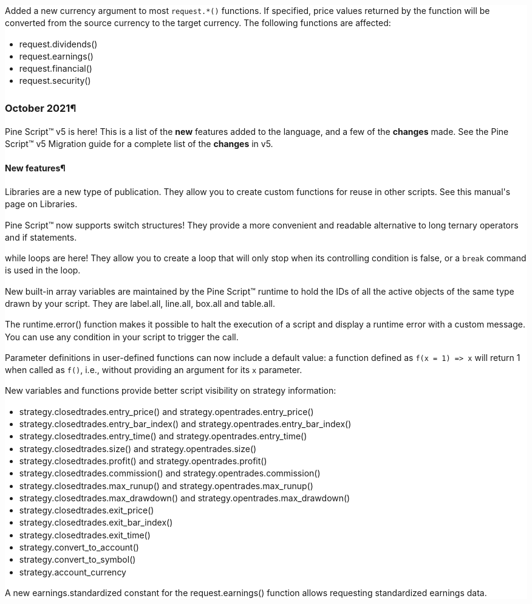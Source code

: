 Added a new currency argument to most `request.*()` functions. If specified, price values returned by the function will be converted from the source currency to the target currency. The following functions are affected:

- request.dividends()
- request.earnings()
- request.financial()
- request.security()

### October 2021¶

Pine Script™ v5 is here! This is a list of the **new** features added to the language, and a few of the **changes** made. See the Pine Script™ v5 Migration guide for a complete list of the **changes** in v5.

#### New features¶

Libraries are a new type of publication. They allow you to create custom functions for reuse in other scripts. See this manual's page on Libraries.

Pine Script™ now supports switch structures! They provide a more convenient and readable alternative to long ternary operators and if statements.

while loops are here! They allow you to create a loop that will only stop when its controlling condition is false, or a `break` command is used in the loop.

New built-in array variables are maintained by the Pine Script™ runtime to hold the IDs of all the active objects of the same type drawn by your script. They are label.all, line.all, box.all and table.all.

The runtime.error() function makes it possible to halt the execution of a script and display a runtime error with a custom message. You can use any condition in your script to trigger the call.

Parameter definitions in user-defined functions can now include a default value: a function defined as `f(x = 1) => x` will return 1 when called as `f()`, i.e., without providing an argument for its `x` parameter.

New variables and functions provide better script visibility on strategy information:

- strategy.closedtrades.entry_price() and strategy.opentrades.entry_price()
- strategy.closedtrades.entry_bar_index() and strategy.opentrades.entry_bar_index()
- strategy.closedtrades.entry_time() and strategy.opentrades.entry_time()
- strategy.closedtrades.size() and strategy.opentrades.size()
- strategy.closedtrades.profit() and strategy.opentrades.profit()
- strategy.closedtrades.commission() and strategy.opentrades.commission()
- strategy.closedtrades.max_runup() and strategy.opentrades.max_runup()
- strategy.closedtrades.max_drawdown() and strategy.opentrades.max_drawdown()
- strategy.closedtrades.exit_price()
- strategy.closedtrades.exit_bar_index()
- strategy.closedtrades.exit_time()
- strategy.convert_to_account()
- strategy.convert_to_symbol()
- strategy.account_currency

A new earnings.standardized constant for the request.earnings() function allows requesting standardized earnings data.
